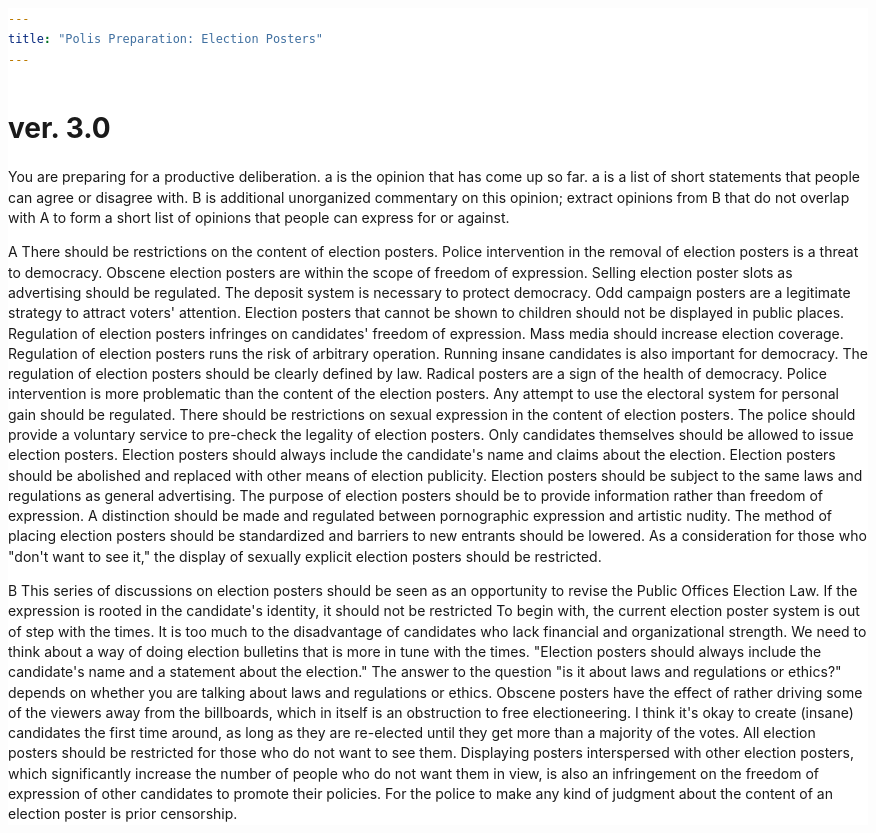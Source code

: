 ```yaml
---
title: "Polis Preparation: Election Posters"
---
```



# ver. 3.0
You are preparing for a productive deliberation. a is the opinion that has come up so far. a is a list of short statements that people can agree or disagree with. B is additional unorganized commentary on this opinion; extract opinions from B that do not overlap with A to form a short list of opinions that people can express for or against.

A
There should be restrictions on the content of election posters.
Police intervention in the removal of election posters is a threat to democracy.
Obscene election posters are within the scope of freedom of expression.
Selling election poster slots as advertising should be regulated.
The deposit system is necessary to protect democracy.
Odd campaign posters are a legitimate strategy to attract voters' attention.
Election posters that cannot be shown to children should not be displayed in public places.
Regulation of election posters infringes on candidates' freedom of expression.
Mass media should increase election coverage.
Regulation of election posters runs the risk of arbitrary operation.
Running insane candidates is also important for democracy.
The regulation of election posters should be clearly defined by law.
Radical posters are a sign of the health of democracy.
Police intervention is more problematic than the content of the election posters.
Any attempt to use the electoral system for personal gain should be regulated.
There should be restrictions on sexual expression in the content of election posters.
The police should provide a voluntary service to pre-check the legality of election posters.
Only candidates themselves should be allowed to issue election posters.
Election posters should always include the candidate's name and claims about the election.
Election posters should be abolished and replaced with other means of election publicity.
Election posters should be subject to the same laws and regulations as general advertising.
The purpose of election posters should be to provide information rather than freedom of expression.
A distinction should be made and regulated between pornographic expression and artistic nudity.
The method of placing election posters should be standardized and barriers to new entrants should be lowered.
As a consideration for those who "don't want to see it," the display of sexually explicit election posters should be restricted.

B
This series of discussions on election posters should be seen as an opportunity to revise the Public Offices Election Law.
If the expression is rooted in the candidate's identity, it should not be restricted
To begin with, the current election poster system is out of step with the times. It is too much to the disadvantage of candidates who lack financial and organizational strength. We need to think about a way of doing election bulletins that is more in tune with the times.
"Election posters should always include the candidate's name and a statement about the election." The answer to the question "is it about laws and regulations or ethics?" depends on whether you are talking about laws and regulations or ethics.
Obscene posters have the effect of rather driving some of the viewers away from the billboards, which in itself is an obstruction to free electioneering.
I think it's okay to create (insane) candidates the first time around, as long as they are re-elected until they get more than a majority of the votes.
All election posters should be restricted for those who do not want to see them.
Displaying posters interspersed with other election posters, which significantly increase the number of people who do not want them in view, is also an infringement on the freedom of expression of other candidates to promote their policies.
For the police to make any kind of judgment about the content of an election poster is prior censorship.
